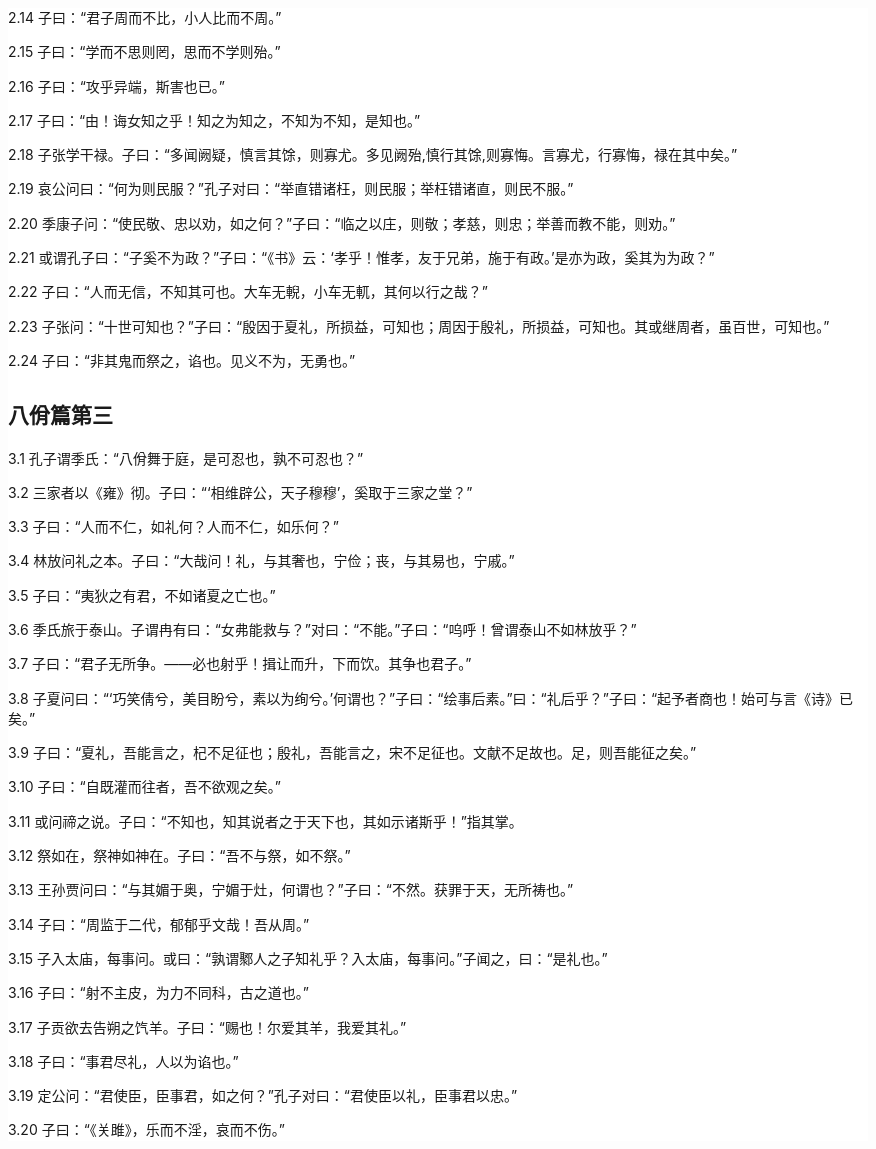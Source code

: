 2.14 子曰：“君子周而不比，小人比而不周。”

2.15 子曰：“学而不思则罔，思而不学则殆。”

2.16 子曰：“攻乎异端，斯害也已。”

2.17 子曰：“由！诲女知之乎！知之为知之，不知为不知，是知也。”

2.18 子张学干禄。子曰：“多闻阙疑，慎言其馀，则寡尤。多见阙殆,慎行其馀,则寡悔。言寡尤，行寡悔，禄在其中矣。”

2.19 哀公问曰：“何为则民服？”孔子对曰：“举直错诸枉，则民服；举枉错诸直，则民不服。”

2.20 季康子问：“使民敬、忠以劝，如之何？”子曰：“临之以庄，则敬；孝慈，则忠；举善而教不能，则劝。”

2.21 或谓孔子曰：“子奚不为政？”子曰：“《书》云：‘孝乎！惟孝，友于兄弟，施于有政。’是亦为政，奚其为为政？”

2.22 子曰：“人而无信，不知其可也。大车无輗，小车无軏，其何以行之哉？”

2.23 子张问：“十世可知也？”子曰：“殷因于夏礼，所损益，可知也；周因于殷礼，所损益，可知也。其或继周者，虽百世，可知也。”

2.24 子曰：“非其鬼而祭之，谄也。见义不为，无勇也。”

## 八佾篇第三

3.1 孔子谓季氏：“八佾舞于庭，是可忍也，孰不可忍也？”

3.2 三家者以《雍》彻。子曰：“‘相维辟公，天子穆穆’，奚取于三家之堂？”

3.3 子曰：“人而不仁，如礼何？人而不仁，如乐何？”

3.4 林放问礼之本。子曰：“大哉问！礼，与其奢也，宁俭；丧，与其易也，宁戚。”

3.5 子曰：“夷狄之有君，不如诸夏之亡也。”

3.6 季氏旅于泰山。子谓冉有曰：“女弗能救与？”对曰：“不能。”子曰：“呜呼！曾谓泰山不如林放乎？”

3.7 子曰：“君子无所争。——必也射乎！揖让而升，下而饮。其争也君子。”

3.8 子夏问曰：“‘巧笑倩兮，美目盼兮，素以为绚兮。’何谓也？”子曰：“绘事后素。”曰：“礼后乎？”子曰：“起予者商也！始可与言《诗》已矣。”

3.9 子曰：“夏礼，吾能言之，杞不足征也；殷礼，吾能言之，宋不足征也。文献不足故也。足，则吾能征之矣。”

3.10 子曰：“自既灌而往者，吾不欲观之矣。”

3.11 或问禘之说。子曰：“不知也，知其说者之于天下也，其如示诸斯乎！”指其掌。

3.12 祭如在，祭神如神在。子曰：“吾不与祭，如不祭。”

3.13 王孙贾问曰：“与其媚于奥，宁媚于灶，何谓也？”子曰：“不然。获罪于天，无所祷也。”

3.14 子曰：“周监于二代，郁郁乎文哉！吾从周。”

3.15 子入太庙，每事问。或曰：“孰谓鄹人之子知礼乎？入太庙，每事问。”子闻之，曰：“是礼也。”

3.16 子曰：“射不主皮，为力不同科，古之道也。”

3.17 子贡欲去告朔之饩羊。子曰：“赐也！尔爱其羊，我爱其礼。”

3.18 子曰：“事君尽礼，人以为谄也。”

3.19 定公问：“君使臣，臣事君，如之何？”孔子对曰：“君使臣以礼，臣事君以忠。”

3.20 子曰：“《关雎》，乐而不淫，哀而不伤。”
